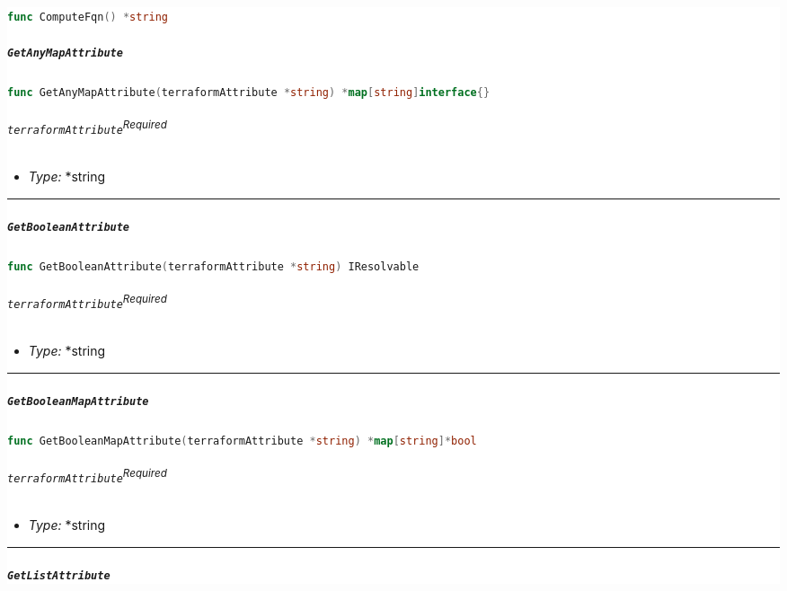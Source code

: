 ```go
func ComputeFqn() *string
```

##### `GetAnyMapAttribute` <a name="GetAnyMapAttribute" id="@cdktf/provider-ionoscloud.user.UserTimeoutsOutputReference.getAnyMapAttribute"></a>

```go
func GetAnyMapAttribute(terraformAttribute *string) *map[string]interface{}
```

###### `terraformAttribute`<sup>Required</sup> <a name="terraformAttribute" id="@cdktf/provider-ionoscloud.user.UserTimeoutsOutputReference.getAnyMapAttribute.parameter.terraformAttribute"></a>

- *Type:* *string

---

##### `GetBooleanAttribute` <a name="GetBooleanAttribute" id="@cdktf/provider-ionoscloud.user.UserTimeoutsOutputReference.getBooleanAttribute"></a>

```go
func GetBooleanAttribute(terraformAttribute *string) IResolvable
```

###### `terraformAttribute`<sup>Required</sup> <a name="terraformAttribute" id="@cdktf/provider-ionoscloud.user.UserTimeoutsOutputReference.getBooleanAttribute.parameter.terraformAttribute"></a>

- *Type:* *string

---

##### `GetBooleanMapAttribute` <a name="GetBooleanMapAttribute" id="@cdktf/provider-ionoscloud.user.UserTimeoutsOutputReference.getBooleanMapAttribute"></a>

```go
func GetBooleanMapAttribute(terraformAttribute *string) *map[string]*bool
```

###### `terraformAttribute`<sup>Required</sup> <a name="terraformAttribute" id="@cdktf/provider-ionoscloud.user.UserTimeoutsOutputReference.getBooleanMapAttribute.parameter.terraformAttribute"></a>

- *Type:* *string

---

##### `GetListAttribute` <a name="GetListAttribute" id="@cdktf/provider-ionoscloud.user.UserTimeoutsOutputReference.getListAttribute"></a>
